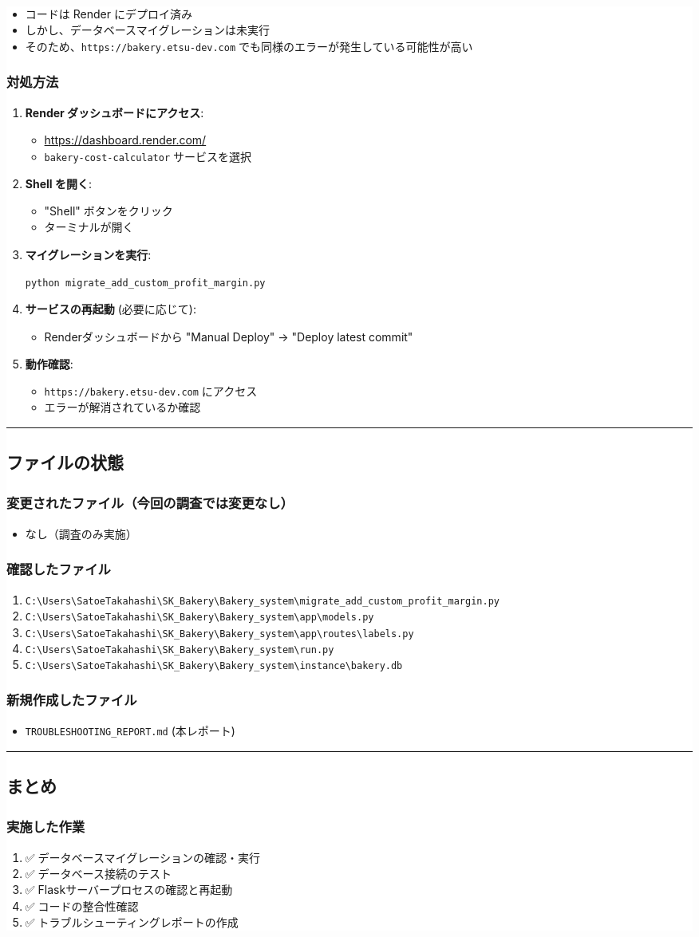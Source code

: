 - コードは Render にデプロイ済み
- しかし、データベースマイグレーションは未実行
- そのため、`https://bakery.etsu-dev.com` でも同様のエラーが発生している可能性が高い

### 対処方法

1. **Render ダッシュボードにアクセス**:
   - https://dashboard.render.com/
   - `bakery-cost-calculator` サービスを選択

2. **Shell を開く**:
   - "Shell" ボタンをクリック
   - ターミナルが開く

3. **マイグレーションを実行**:
   ```bash
   python migrate_add_custom_profit_margin.py
   ```

4. **サービスの再起動** (必要に応じて):
   - Renderダッシュボードから "Manual Deploy" → "Deploy latest commit"

5. **動作確認**:
   - `https://bakery.etsu-dev.com` にアクセス
   - エラーが解消されているか確認

---

## ファイルの状態

### 変更されたファイル（今回の調査では変更なし）

- なし（調査のみ実施）

### 確認したファイル

1. `C:\Users\SatoeTakahashi\SK_Bakery\Bakery_system\migrate_add_custom_profit_margin.py`
2. `C:\Users\SatoeTakahashi\SK_Bakery\Bakery_system\app\models.py`
3. `C:\Users\SatoeTakahashi\SK_Bakery\Bakery_system\app\routes\labels.py`
4. `C:\Users\SatoeTakahashi\SK_Bakery\Bakery_system\run.py`
5. `C:\Users\SatoeTakahashi\SK_Bakery\Bakery_system\instance\bakery.db`

### 新規作成したファイル

- `TROUBLESHOOTING_REPORT.md` (本レポート)

---

## まとめ

### 実施した作業

1. ✅ データベースマイグレーションの確認・実行
2. ✅ データベース接続のテスト
3. ✅ Flaskサーバープロセスの確認と再起動
4. ✅ コードの整合性確認
5. ✅ トラブルシューティングレポートの作成
